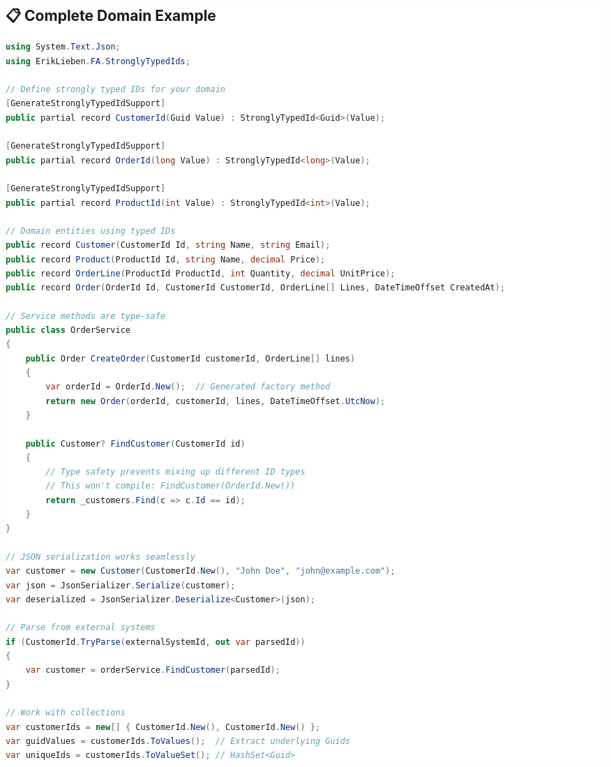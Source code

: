 ## 📋 Complete Domain Example

```csharp
using System.Text.Json;
using ErikLieben.FA.StronglyTypedIds;

// Define strongly typed IDs for your domain
[GenerateStronglyTypedIdSupport]
public partial record CustomerId(Guid Value) : StronglyTypedId<Guid>(Value);

[GenerateStronglyTypedIdSupport]
public partial record OrderId(long Value) : StronglyTypedId<long>(Value);

[GenerateStronglyTypedIdSupport]
public partial record ProductId(int Value) : StronglyTypedId<int>(Value);

// Domain entities using typed IDs
public record Customer(CustomerId Id, string Name, string Email);
public record Product(ProductId Id, string Name, decimal Price);
public record OrderLine(ProductId ProductId, int Quantity, decimal UnitPrice);
public record Order(OrderId Id, CustomerId CustomerId, OrderLine[] Lines, DateTimeOffset CreatedAt);

// Service methods are type-safe
public class OrderService
{
    public Order CreateOrder(CustomerId customerId, OrderLine[] lines)
    {
        var orderId = OrderId.New();  // Generated factory method
        return new Order(orderId, customerId, lines, DateTimeOffset.UtcNow);
    }
    
    public Customer? FindCustomer(CustomerId id)
    {
        // Type safety prevents mixing up different ID types
        // This won't compile: FindCustomer(OrderId.New())
        return _customers.Find(c => c.Id == id);
    }
}

// JSON serialization works seamlessly
var customer = new Customer(CustomerId.New(), "John Doe", "john@example.com");
var json = JsonSerializer.Serialize(customer);
var deserialized = JsonSerializer.Deserialize<Customer>(json);

// Parse from external systems
if (CustomerId.TryParse(externalSystemId, out var parsedId))
{
    var customer = orderService.FindCustomer(parsedId);
}

// Work with collections
var customerIds = new[] { CustomerId.New(), CustomerId.New() };
var guidValues = customerIds.ToValues();  // Extract underlying Guids
var uniqueIds = customerIds.ToValueSet(); // HashSet<Guid>
```
